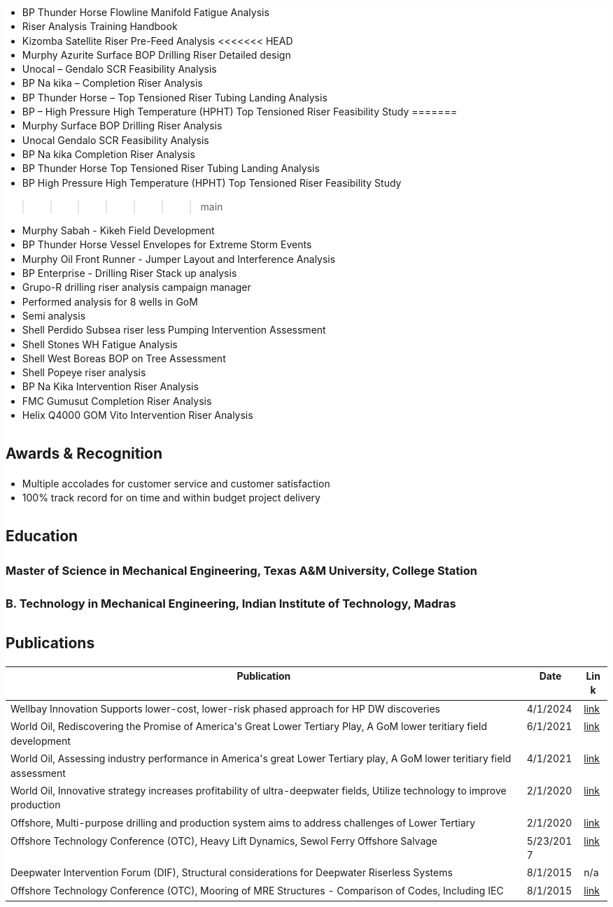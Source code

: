   - BP Thunder Horse Flowline Manifold Fatigue Analysis
  - Riser Analysis Training Handbook
  - Kizomba Satellite Riser Pre-Feed Analysis
<<<<<<< HEAD
  - Murphy Azurite Surface BOP Drilling Riser Detailed design
  - Unocal – Gendalo SCR Feasibility Analysis
  - BP Na kika – Completion Riser Analysis
  - BP Thunder Horse – Top Tensioned Riser Tubing Landing Analysis
  - BP – High Pressure High Temperature (HPHT) Top Tensioned Riser Feasibility Study
=======
  - Murphy Surface BOP Drilling Riser Analysis
  - Unocal  Gendalo SCR Feasibility Analysis
  - BP Na kika  Completion Riser Analysis
  - BP Thunder Horse  Top Tensioned Riser Tubing Landing Analysis
  - BP  High Pressure High Temperature (HPHT) Top Tensioned Riser Feasibility Study
>>>>>>> main
  - Murphy Sabah - Kikeh Field Development
  - BP Thunder Horse  Vessel Envelopes for Extreme Storm Events
  - Murphy Oil Front Runner - Jumper Layout and Interference Analysis
  - BP Enterprise - Drilling Riser Stack up analysis
  - Grupo-R drilling riser analysis campaign manager
  - Performed analysis for 8 wells in GoM
  - Semi analysis
  - Shell Perdido Subsea riser less Pumping Intervention Assessment
  - Shell Stones WH Fatigue Analysis
  - Shell West Boreas BOP on Tree Assessment
  - Shell Popeye riser analysis
  - BP Na Kika Intervention Riser Analysis
  - FMC Gumusut Completion Riser Analysis
  - Helix Q4000 GOM Vito Intervention Riser Analysis

## Awards & Recognition

- Multiple accolades for customer service and customer satisfaction
- 100% track record for on time and within budget project delivery

## Education

### Master of Science in Mechanical Engineering, Texas A&M University, College Station

### B. Technology in Mechanical Engineering, Indian Institute of Technology, Madras

## Publications

| Publication |   Date | Link |
|---------|--------|--------|
| Wellbay Innovation Supports lower-cost, lower-risk phased approach for HP DW discoveries | 4/1/2024 | [link](https://read.nxtbook.com/gulf_energy_information/world_oil/april_2024/sf_offshore_tech_shilling_fro.html) |
| World Oil, Rediscovering the Promise of America's Great Lower Tertiary Play, A GoM lower teritiary field development | 6/1/2021 | [link](https://www.nxtbook.com/nxtbooks/gulfpub/wo_202106/index.php#/p/64) |
| World Oil, Assessing industry performance in America's great Lower Tertiary play, A GoM lower teritiary field assessment | 4/1/2021 | [link](https://www.nxtbook.com/nxtbooks/gulfpub/wo_202104/index.php#/p/16) |
| World Oil, Innovative strategy increases profitability of ultra-deepwater fields, Utilize technology to improve production | 2/1/2020 | [link](https://www.nxtbook.com/nxtbooks/gulfpub/wo_202002/index.php#/p/62) |
| Offshore, Multi-purpose drilling and production system aims to address challenges of Lower Tertiary | 2/1/2020 | [link](https://www.offshore-mag.com/drilling-completion/article/16762083/multipurpose-drilling-and-production-system-aims-to-address-challenges-of-lower-tertiary) |
| Offshore Technology Conference (OTC), Heavy Lift Dynamics, Sewol Ferry Offshore Salvage | 5/23/2017 | [link](https://onepetro.org/OTCONF/proceedings-abstract/17OTC/4-17OTC/D041S049R004/91825) |
| Deepwater Intervention Forum (DIF), Structural considerations for Deepwater Riserless Systems | 8/1/2015 | n/a |
| Offshore Technology Conference (OTC), Mooring of MRE Structures - Comparison of Codes, Including IEC | 8/1/2015 | [link](https://onepetro.org/OTCONF/proceedings-abstract/15OTC/All-15OTC/OTC-26035-MS/77888) |